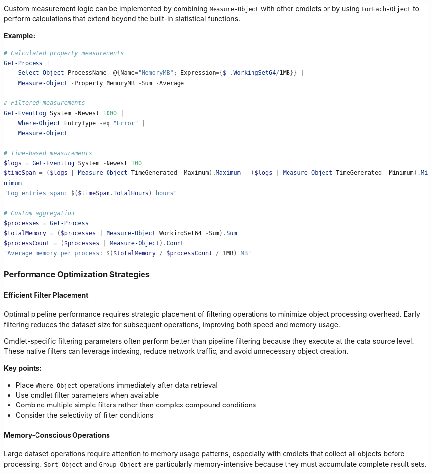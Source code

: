 Custom measurement logic can be implemented by combining `Measure-Object` with other cmdlets or by using `ForEach-Object` to perform calculations that extend beyond the built-in statistical functions.

**Example:**

```powershell
# Calculated property measurements
Get-Process | 
    Select-Object ProcessName, @{Name="MemoryMB"; Expression={$_.WorkingSet64/1MB}} |
    Measure-Object -Property MemoryMB -Sum -Average

# Filtered measurements
Get-EventLog System -Newest 1000 | 
    Where-Object EntryType -eq "Error" | 
    Measure-Object

# Time-based measurements
$logs = Get-EventLog System -Newest 100
$timeSpan = ($logs | Measure-Object TimeGenerated -Maximum).Maximum - ($logs | Measure-Object TimeGenerated -Minimum).Minimum
"Log entries span: $($timeSpan.TotalHours) hours"

# Custom aggregation
$processes = Get-Process
$totalMemory = ($processes | Measure-Object WorkingSet64 -Sum).Sum
$processCount = ($processes | Measure-Object).Count
"Average memory per process: $($totalMemory / $processCount / 1MB) MB"
```

### Performance Optimization Strategies

#### Efficient Filter Placement

Optimal pipeline performance requires strategic placement of filtering operations to minimize object processing overhead. Early filtering reduces the dataset size for subsequent operations, improving both speed and memory usage.

Cmdlet-specific filtering parameters often perform better than pipeline filtering because they execute at the data source level. These native filters can leverage indexing, reduce network traffic, and avoid unnecessary object creation.

**Key points:**

- Place `Where-Object` operations immediately after data retrieval
- Use cmdlet filter parameters when available
- Combine multiple simple filters rather than complex compound conditions
- Consider the selectivity of filter conditions

#### Memory-Conscious Operations

Large dataset operations require attention to memory usage patterns, especially with cmdlets that collect all objects before processing. `Sort-Object` and `Group-Object` are particularly memory-intensive because they must accumulate complete result sets.
